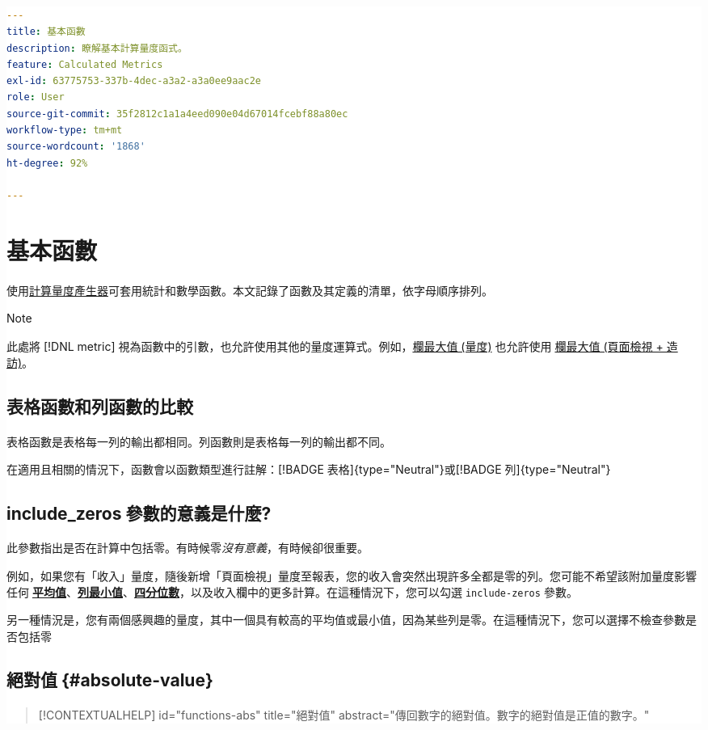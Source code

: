 ```yaml
---
title: 基本函數
description: 瞭解基本計算量度函式。
feature: Calculated Metrics
exl-id: 63775753-337b-4dec-a3a2-a3a0ee9aac2e
role: User
source-git-commit: 35f2812c1a1a4eed090e04d67014fcebf88a80ec
workflow-type: tm+mt
source-wordcount: '1868'
ht-degree: 92%

---
```


# 基本函數


使用[計算量度產生器](/help/components/c-calcmetrics/c-workflow/cm-workflow/c-build-metrics/cm-build-metrics.md)可套用統計和數學函數。本文記錄了函數及其定義的清單，依字母順序排列。

>[!NOTE]
>
>此處將 [!DNL metric] 視為函數中的引數，也允許使用其他的量度運算式。例如，[欄最大值 (量度)](#column-maximum) 也允許使用 [欄最大值 (頁面檢視 + 造訪)](#column-maximum)。



## 表格函數和列函數的比較

表格函數是表格每一列的輸出都相同。列函數則是表格每一列的輸出都不同。

在適用且相關的情況下，函數會以函數類型進行註解：[!BADGE 表格]{type="Neutral"}或[!BADGE 列]{type="Neutral"}

## include_zeros 參數的意義是什麼? 

此參數指出是否在計算中包括零。有時候零&#x200B;*沒有意義*，有時候卻很重要。

例如，如果您有「收入」量度，隨後新增「頁面檢視」量度至報表，您的收入會突然出現許多全都是零的列。您可能不希望該附加量度影響任何 **[平均值](cm-functions.md#mean)**、**[列最小值](cm-functions.md#row-min)**、**[四分位數](cm-functions.md#quartile)**，以及收入欄中的更多計算。在這種情況下，您可以勾選 `include-zeros` 參數。

另一種情況是，您有兩個感興趣的量度，其中一個具有較高的平均值或最小值，因為某些列是零。在這種情況下，您可以選擇不檢查參數是否包括零



## 絕對值 {#absolute-value}



>[!CONTEXTUALHELP]
>id="functions-abs"
>title="絕對值"
>abstract="傳回數字的絕對值。數字的絕對值是正值的數字。"
